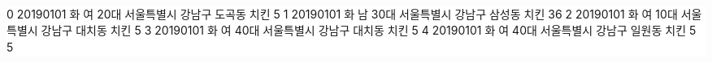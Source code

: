   </thead>
  <tbody>
    <tr>
      <th>0</th>
      <td>20190101</td>
      <td>화</td>
      <td>여</td>
      <td>20대</td>
      <td>서울특별시</td>
      <td>강남구</td>
      <td>도곡동</td>
      <td>치킨</td>
      <td>5</td>
    </tr>
    <tr>
      <th>1</th>
      <td>20190101</td>
      <td>화</td>
      <td>남</td>
      <td>30대</td>
      <td>서울특별시</td>
      <td>강남구</td>
      <td>삼성동</td>
      <td>치킨</td>
      <td>36</td>
    </tr>
    <tr>
      <th>2</th>
      <td>20190101</td>
      <td>화</td>
      <td>여</td>
      <td>10대</td>
      <td>서울특별시</td>
      <td>강남구</td>
      <td>대치동</td>
      <td>치킨</td>
      <td>5</td>
    </tr>
    <tr>
      <th>3</th>
      <td>20190101</td>
      <td>화</td>
      <td>여</td>
      <td>40대</td>
      <td>서울특별시</td>
      <td>강남구</td>
      <td>대치동</td>
      <td>치킨</td>
      <td>5</td>
    </tr>
    <tr>
      <th>4</th>
      <td>20190101</td>
      <td>화</td>
      <td>여</td>
      <td>40대</td>
      <td>서울특별시</td>
      <td>강남구</td>
      <td>일원동</td>
      <td>치킨</td>
      <td>5</td>
    </tr>
    <tr>
      <th>5</th>
